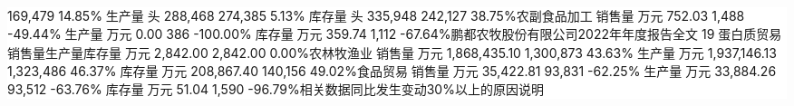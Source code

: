 169,479
14.85%
生产量
头
288,468
274,385
5.13%
库存量
头
335,948
242,127
38.75%农副食品加工
销售量
万元
752.03
1,488
-49.44%
生产量
万元
0.00
386
-100.00%
库存量
万元
359.74
1,112
-67.64%鹏都农牧股份有限公司2022年年度报告全文
19
蛋白质贸易
销售量生产量库存量
万元
2,842.00
2,842.00
0.00%农林牧渔业
销售量
万元
1,868,435.10
1,300,873
43.63%
生产量
万元
1,937,146.13
1,323,486
46.37%
库存量
万元
208,867.40
140,156
49.02%食品贸易
销售量
万元
35,422.81
93,831
-62.25%
生产量
万元
33,884.26
93,512
-63.76%
库存量
万元
51.04
1,590
-96.79%相关数据同比发生变动30%以上的原因说明